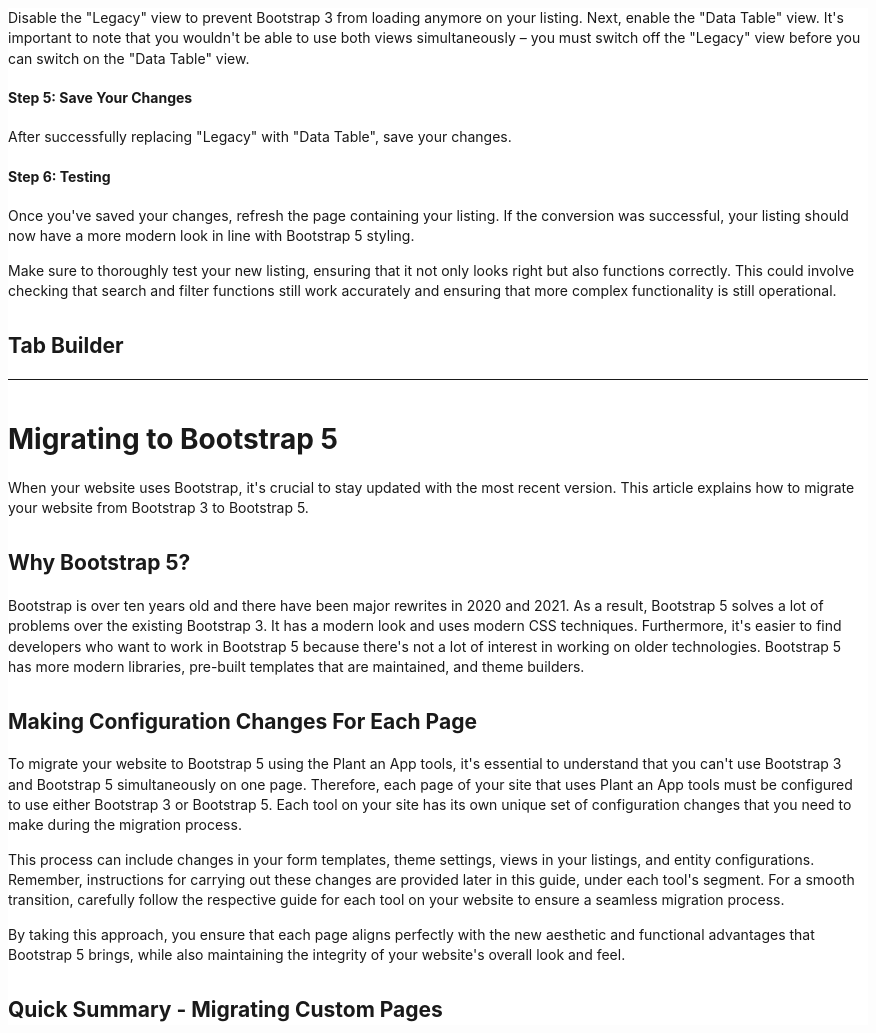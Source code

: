 Disable the "Legacy" view to prevent Bootstrap 3 from loading anymore on your listing. Next, enable the "Data Table" view. It's important to note that you wouldn't be able to use both views simultaneously – you must switch off the "Legacy" view before you can switch on the "Data Table" view.

#### Step 5: Save Your Changes

After successfully replacing "Legacy" with "Data Table", save your changes. 

#### Step 6: Testing 

Once you've saved your changes, refresh the page containing your listing. If the conversion was successful, your listing should now have a more modern look in line with Bootstrap 5 styling.

Make sure to thoroughly test your new listing, ensuring that it not only looks right but also functions correctly. This could involve checking that search and filter functions still work accurately and ensuring that more complex functionality is still operational.



## Tab Builder
---

# Migrating to Bootstrap 5

When your website uses Bootstrap, it's crucial to stay updated with the most recent version. This article explains how to migrate your website from Bootstrap 3 to Bootstrap 5. 

## Why Bootstrap 5?
Bootstrap is over ten years old and there have been major rewrites in 2020 and 2021. As a result, Bootstrap 5 solves a lot of problems over the existing Bootstrap 3. It has a modern look and uses modern CSS techniques. Furthermore, it's easier to find developers who want to work in Bootstrap 5 because there's not a lot of interest in working on older technologies. Bootstrap 5 has more modern libraries, pre-built templates that are maintained, and theme builders. 

## Making Configuration Changes For Each Page 

To migrate your website to Bootstrap 5 using the Plant an App tools, it's essential to understand that you can't use Bootstrap 3 and Bootstrap 5 simultaneously on one page. Therefore, each page of your site that uses Plant an App tools must be configured to use either Bootstrap 3 or Bootstrap 5. Each tool on your site has its own unique set of configuration changes that you need to make during the migration process. 

This process can include changes in your form templates, theme settings, views in your listings, and entity configurations. Remember, instructions for carrying out these changes are provided later in this guide, under each tool's segment. For a smooth transition, carefully follow the respective guide for each tool on your website to ensure a seamless migration process. 

By taking this approach, you ensure that each page aligns perfectly with the new aesthetic and functional advantages that Bootstrap 5 brings, while also maintaining the integrity of your website's overall look and feel.


## Quick Summary - Migrating Custom Pages 
